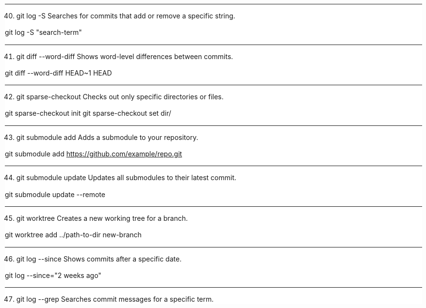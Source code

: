 
---

 40. git log -S
Searches for commits that add or remove a specific string.

git log -S "search-term"


---

 41. git diff --word-diff
Shows word-level differences between commits.

git diff --word-diff HEAD~1 HEAD


---

 42. git sparse-checkout
Checks out only specific directories or files.

git sparse-checkout init
git sparse-checkout set dir/


---

 43. git submodule add
Adds a submodule to your repository.

git submodule add https://github.com/example/repo.git


---

 44. git submodule update
Updates all submodules to their latest commit.

git submodule update --remote


---

 45. git worktree
Creates a new working tree for a branch.

git worktree add ../path-to-dir new-branch


---

 46. git log --since
Shows commits after a specific date.

git log --since="2 weeks ago"


---

 47. git log --grep
Searches commit messages for a specific term.
